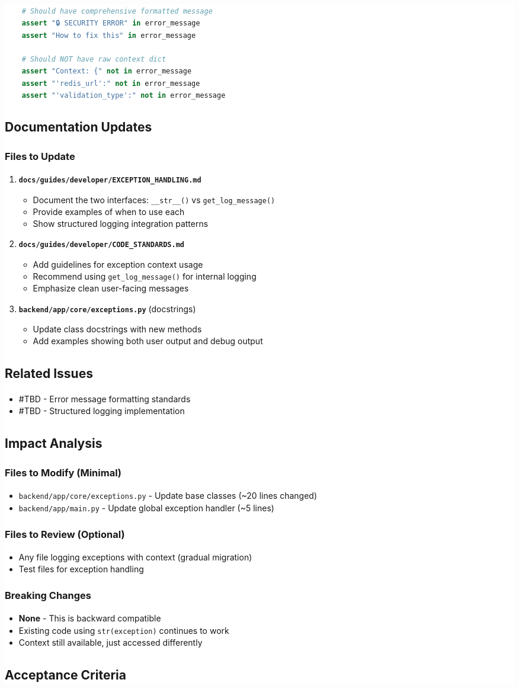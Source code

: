 ```python
    # Should have comprehensive formatted message
    assert "🔒 SECURITY ERROR" in error_message
    assert "How to fix this" in error_message

    # Should NOT have raw context dict
    assert "Context: {" not in error_message
    assert "'redis_url':" not in error_message
    assert "'validation_type':" not in error_message
```

## Documentation Updates

### Files to Update

1. **`docs/guides/developer/EXCEPTION_HANDLING.md`**
   - Document the two interfaces: `__str__()` vs `get_log_message()`
   - Provide examples of when to use each
   - Show structured logging integration patterns

2. **`docs/guides/developer/CODE_STANDARDS.md`**
   - Add guidelines for exception context usage
   - Recommend using `get_log_message()` for internal logging
   - Emphasize clean user-facing messages

3. **`backend/app/core/exceptions.py`** (docstrings)
   - Update class docstrings with new methods
   - Add examples showing both user output and debug output

## Related Issues

- #TBD - Error message formatting standards
- #TBD - Structured logging implementation

## Impact Analysis

### Files to Modify (Minimal)
- `backend/app/core/exceptions.py` - Update base classes (~20 lines changed)
- `backend/app/main.py` - Update global exception handler (~5 lines)

### Files to Review (Optional)
- Any file logging exceptions with context (gradual migration)
- Test files for exception handling

### Breaking Changes
- **None** - This is backward compatible
- Existing code using `str(exception)` continues to work
- Context still available, just accessed differently

## Acceptance Criteria

